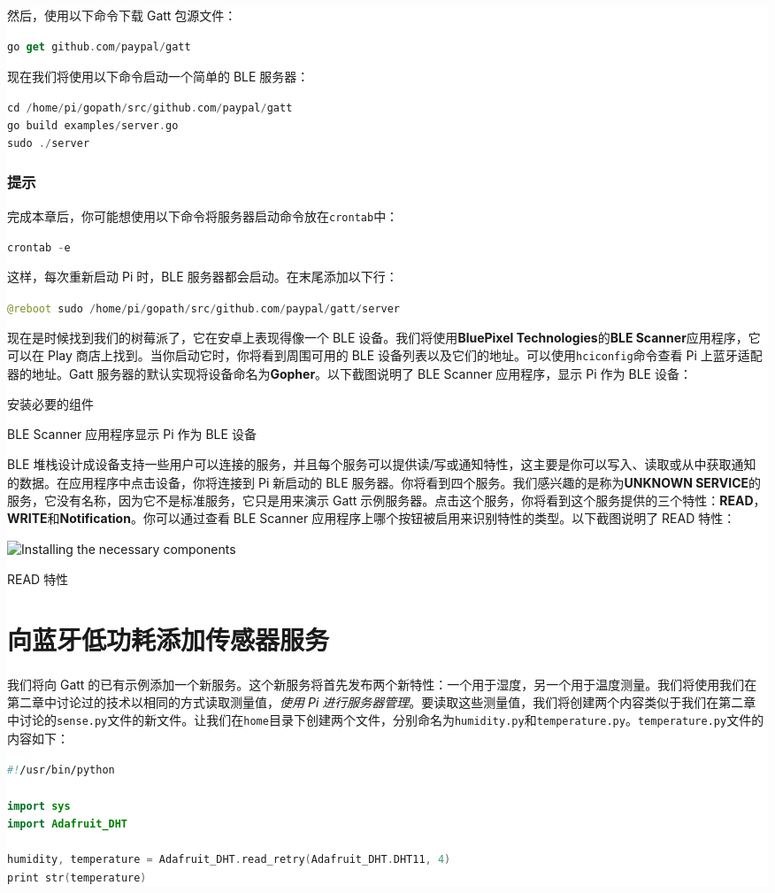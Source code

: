 然后，使用以下命令下载 Gatt 包源文件：

```kt
go get github.com/paypal/gatt

```

现在我们将使用以下命令启动一个简单的 BLE 服务器：

```kt
cd /home/pi/gopath/src/github.com/paypal/gatt
go build examples/server.go
sudo ./server

```

### 提示

完成本章后，你可能想使用以下命令将服务器启动命令放在`crontab`中：

```kt
crontab -e

```

这样，每次重新启动 Pi 时，BLE 服务器都会启动。在末尾添加以下行：

```kt
@reboot sudo /home/pi/gopath/src/github.com/paypal/gatt/server

```

现在是时候找到我们的树莓派了，它在安卓上表现得像一个 BLE 设备。我们将使用**BluePixel Technologies**的**BLE Scanner**应用程序，它可以在 Play 商店上找到。当你启动它时，你将看到周围可用的 BLE 设备列表以及它们的地址。可以使用`hciconfig`命令查看 Pi 上蓝牙适配器的地址。Gatt 服务器的默认实现将设备命名为**Gopher**。以下截图说明了 BLE Scanner 应用程序，显示 Pi 作为 BLE 设备：

安装必要的组件

BLE Scanner 应用程序显示 Pi 作为 BLE 设备

BLE 堆栈设计成设备支持一些用户可以连接的服务，并且每个服务可以提供读/写或通知特性，这主要是你可以写入、读取或从中获取通知的数据。在应用程序中点击设备，你将连接到 Pi 新启动的 BLE 服务器。你将看到四个服务。我们感兴趣的是称为**UNKNOWN SERVICE**的服务，它没有名称，因为它不是标准服务，它只是用来演示 Gatt 示例服务器。点击这个服务，你将看到这个服务提供的三个特性：**READ**，**WRITE**和**Notification**。你可以通过查看 BLE Scanner 应用程序上哪个按钮被启用来识别特性的类型。以下截图说明了 READ 特性：

![Installing the necessary components](https://github.com/OpenDocCN/freelearn-android-zh/raw/master/docs/raspi-andr-pj/img/image00133.jpeg)

READ 特性

# 向蓝牙低功耗添加传感器服务

我们将向 Gatt 的已有示例添加一个新服务。这个新服务将首先发布两个新特性：一个用于湿度，另一个用于温度测量。我们将使用我们在第二章中讨论过的技术以相同的方式读取测量值，*使用 Pi 进行服务器管理*。要读取这些测量值，我们将创建两个内容类似于我们在第二章中讨论的`sense.py`文件的新文件。让我们在`home`目录下创建两个文件，分别命名为`humidity.py`和`temperature.py`。`temperature.py`文件的内容如下：

```kt
#!/usr/bin/python

import sys
import Adafruit_DHT

humidity, temperature = Adafruit_DHT.read_retry(Adafruit_DHT.DHT11, 4)
print str(temperature)
```
